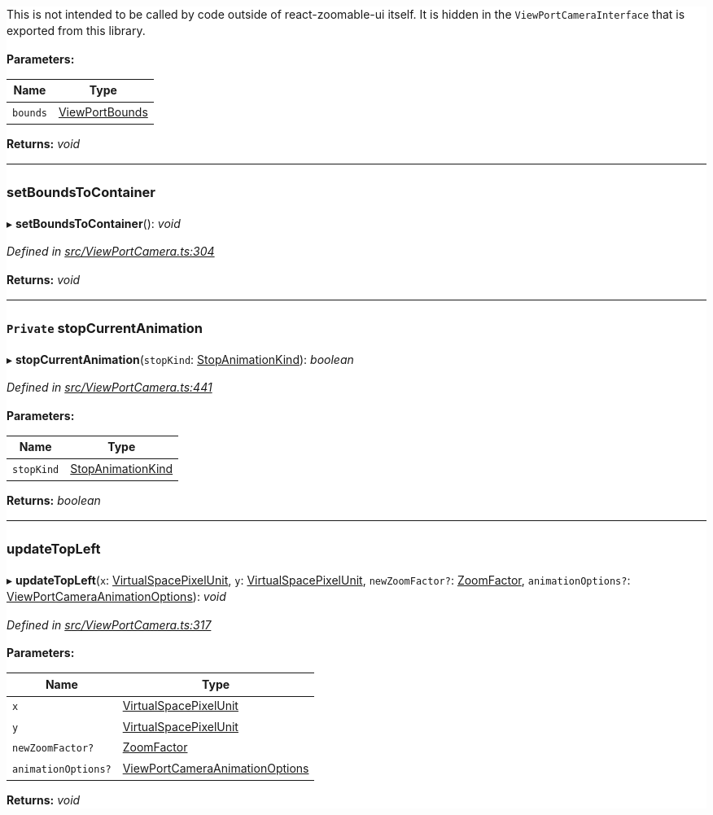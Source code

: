 This is not intended to be called by code outside of react-zoomable-ui
itself. It is hidden in the `ViewPortCameraInterface` that is exported
from this library.

**Parameters:**

| Name     | Type                                              |
| -------- | ------------------------------------------------- |
| `bounds` | [ViewPortBounds](../interfaces/viewportbounds.md) |

**Returns:** _void_

---

### setBoundsToContainer

▸ **setBoundsToContainer**(): _void_

_Defined in [src/ViewPortCamera.ts:304](https://github.com/aarondail/react-zoomable-ui/blob/d41a716/src/ViewPortCamera.ts#L304)_

**Returns:** _void_

---

### `Private` stopCurrentAnimation

▸ **stopCurrentAnimation**(`stopKind`: [StopAnimationKind](../enums/stopanimationkind.md)): _boolean_

_Defined in [src/ViewPortCamera.ts:441](https://github.com/aarondail/react-zoomable-ui/blob/d41a716/src/ViewPortCamera.ts#L441)_

**Parameters:**

| Name       | Type                                               |
| ---------- | -------------------------------------------------- |
| `stopKind` | [StopAnimationKind](../enums/stopanimationkind.md) |

**Returns:** _boolean_

---

### updateTopLeft

▸ **updateTopLeft**(`x`: [VirtualSpacePixelUnit](../globals.md#virtualspacepixelunit), `y`: [VirtualSpacePixelUnit](../globals.md#virtualspacepixelunit), `newZoomFactor?`: [ZoomFactor](../globals.md#zoomfactor), `animationOptions?`: [ViewPortCameraAnimationOptions](../interfaces/viewportcameraanimationoptions.md)): _void_

_Defined in [src/ViewPortCamera.ts:317](https://github.com/aarondail/react-zoomable-ui/blob/d41a716/src/ViewPortCamera.ts#L317)_

**Parameters:**

| Name                | Type                                                                              |
| ------------------- | --------------------------------------------------------------------------------- |
| `x`                 | [VirtualSpacePixelUnit](../globals.md#virtualspacepixelunit)                      |
| `y`                 | [VirtualSpacePixelUnit](../globals.md#virtualspacepixelunit)                      |
| `newZoomFactor?`    | [ZoomFactor](../globals.md#zoomfactor)                                            |
| `animationOptions?` | [ViewPortCameraAnimationOptions](../interfaces/viewportcameraanimationoptions.md) |

**Returns:** _void_
